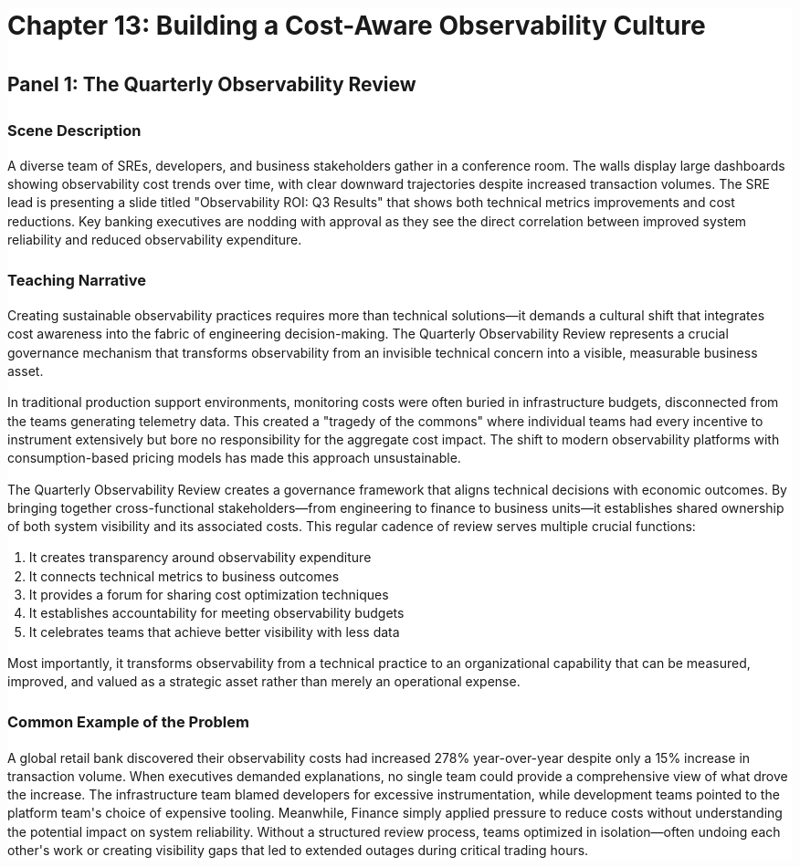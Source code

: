 # Chapter 13: Building a Cost-Aware Observability Culture

## Panel 1: The Quarterly Observability Review

### Scene Description

 A diverse team of SREs, developers, and business stakeholders gather in a conference room. The walls display large dashboards showing observability cost trends over time, with clear downward trajectories despite increased transaction volumes. The SRE lead is presenting a slide titled "Observability ROI: Q3 Results" that shows both technical metrics improvements and cost reductions. Key banking executives are nodding with approval as they see the direct correlation between improved system reliability and reduced observability expenditure.

### Teaching Narrative

Creating sustainable observability practices requires more than technical solutions—it demands a cultural shift that integrates cost awareness into the fabric of engineering decision-making. The Quarterly Observability Review represents a crucial governance mechanism that transforms observability from an invisible technical concern into a visible, measurable business asset.

In traditional production support environments, monitoring costs were often buried in infrastructure budgets, disconnected from the teams generating telemetry data. This created a "tragedy of the commons" where individual teams had every incentive to instrument extensively but bore no responsibility for the aggregate cost impact. The shift to modern observability platforms with consumption-based pricing models has made this approach unsustainable.

The Quarterly Observability Review creates a governance framework that aligns technical decisions with economic outcomes. By bringing together cross-functional stakeholders—from engineering to finance to business units—it establishes shared ownership of both system visibility and its associated costs. This regular cadence of review serves multiple crucial functions:

1. It creates transparency around observability expenditure
2. It connects technical metrics to business outcomes
3. It provides a forum for sharing cost optimization techniques
4. It establishes accountability for meeting observability budgets
5. It celebrates teams that achieve better visibility with less data

Most importantly, it transforms observability from a technical practice to an organizational capability that can be measured, improved, and valued as a strategic asset rather than merely an operational expense.

### Common Example of the Problem

A global retail bank discovered their observability costs had increased 278% year-over-year despite only a 15% increase in transaction volume. When executives demanded explanations, no single team could provide a comprehensive view of what drove the increase. The infrastructure team blamed developers for excessive instrumentation, while development teams pointed to the platform team's choice of expensive tooling. Meanwhile, Finance simply applied pressure to reduce costs without understanding the potential impact on system reliability. Without a structured review process, teams optimized in isolation—often undoing each other's work or creating visibility gaps that led to extended outages during critical trading hours.
